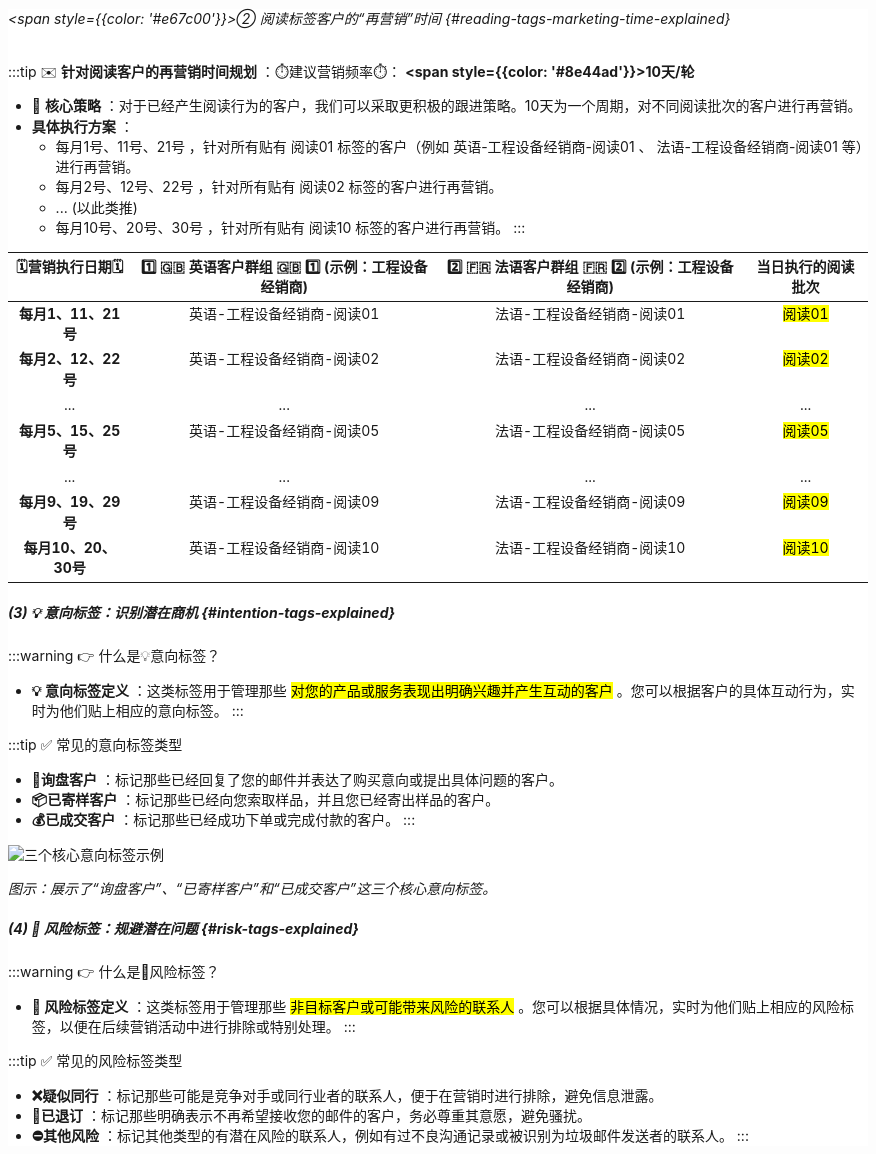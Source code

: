 ###### <span style={{color: '#e67c00'}}>②</span> 阅读标签客户的“再营销”时间 {#reading-tags-marketing-time-explained}

:::tip ✉️ **针对阅读客户的再营销时间规划** ：⏱️建议营销频率⏱️： **<span style={{color: '#8e44ad'}}>10天/轮</span>** 
- 🎯 **核心策略** ：对于已经产生阅读行为的客户，我们可以采取更积极的跟进策略。10天为一个周期，对不同阅读批次的客户进行再营销。
- **具体执行方案** ：
    - 每月1号、11号、21号 ，针对所有贴有 阅读01 标签的客户（例如 英语-工程设备经销商-阅读01 、 法语-工程设备经销商-阅读01 等）进行再营销。
    - 每月2号、12号、22号 ，针对所有贴有 阅读02 标签的客户进行再营销。
    - ... (以此类推)
    - 每月10号、20号、30号 ，针对所有贴有 阅读10 标签的客户进行再营销。
:::

| 🗓️营销执行日期🗓️ | 1️⃣ 🇬🇧 英语客户群组 🇬🇧 1️⃣ (示例：工程设备经销商) | 2️⃣ 🇫🇷 法语客户群组 🇫🇷 2️⃣ (示例：工程设备经销商) | 当日执行的阅读批次 |
|:-----------------:|:----------------------------------------------------:|:----------------------------------------------------:|:-------------------:|
| **每月1、11、21号** | 英语-工程设备经销商-阅读01                             | 法语-工程设备经销商-阅读01                             | <mark>阅读01</mark>     |
| **每月2、12、22号** | 英语-工程设备经销商-阅读02                             | 法语-工程设备经销商-阅读02                             | <mark>阅读02</mark>     |
| ...               | ...                                                  | ...                                                  | ...                 |
| **每月5、15、25号** | 英语-工程设备经销商-阅读05                             | 法语-工程设备经销商-阅读05                             | <mark>阅读05</mark>     |
| ...               | ...                                                  | ...                                                  | ...                 |
| **每月9、19、29号** | 英语-工程设备经销商-阅读09                             | 法语-工程设备经销商-阅读09                             | <mark>阅读09</mark>     |
| **每月10、20、30号**| 英语-工程设备经销商-阅读10                             | 法语-工程设备经销商-阅读10                             | <mark>阅读10</mark>     |

##### (3) 💡 意向标签：识别潜在商机 {#intention-tags-explained}

:::warning 👉 什么是💡意向标签？
- **💡 意向标签定义** ：这类标签用于管理那些 <mark>对您的产品或服务表现出明确兴趣并产生互动的客户</mark> 。您可以根据客户的具体互动行为，实时为他们贴上相应的意向标签。
:::

:::tip ✅ 常见的意向标签类型
- **💬询盘客户** ：标记那些已经回复了您的邮件并表达了购买意向或提出具体问题的客户。
- **📦已寄样客户** ：标记那些已经向您索取样品，并且您已经寄出样品的客户。
- **💰已成交客户** ：标记那些已经成功下单或完成付款的客户。
:::


![三个核心意向标签示例](https://cos.files.maozhishi.com/data/web/web-files/img/20240713184839.png)

 _图示：展示了“询盘客户”、“已寄样客户”和“已成交客户”这三个核心意向标签。_ 


##### (4) 🚫 风险标签：规避潜在问题 {#risk-tags-explained}

:::warning 👉 什么是🚫风险标签？
- **🚫 风险标签定义** ：这类标签用于管理那些 <mark>非目标客户或可能带来风险的联系人</mark> 。您可以根据具体情况，实时为他们贴上相应的风险标签，以便在后续营销活动中进行排除或特别处理。
:::

:::tip ✅ 常见的风险标签类型
- **❌疑似同行** ：标记那些可能是竞争对手或同行业者的联系人，便于在营销时进行排除，避免信息泄露。
- **🚫已退订** ：标记那些明确表示不再希望接收您的邮件的客户，务必尊重其意愿，避免骚扰。
- **⛔其他风险** ：标记其他类型的有潜在风险的联系人，例如有过不良沟通记录或被识别为垃圾邮件发送者的联系人。
:::
